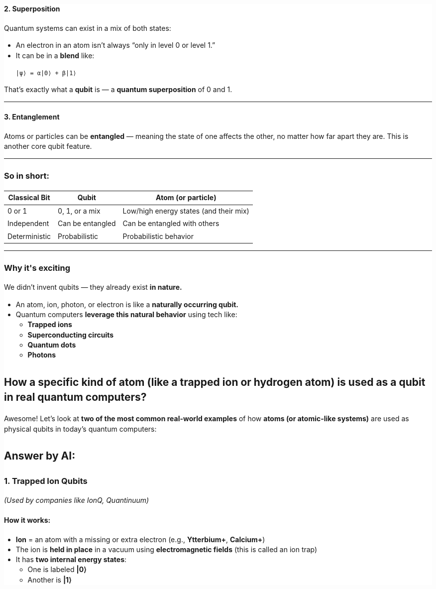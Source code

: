 
#### 2. **Superposition**
Quantum systems can exist in a mix of both states:
- An electron in an atom isn’t always “only in level 0 or level 1.”
- It can be in a **blend** like:
  ```
  |ψ⟩ = α|0⟩ + β|1⟩
  ```

That’s exactly what a **qubit** is — a **quantum superposition** of 0 and 1.

---

#### 3. **Entanglement**
Atoms or particles can be **entangled** — meaning the state of one affects the other, no matter how far apart they are. This is another core qubit feature.

---

### **So in short:**
| Classical Bit | Qubit              | Atom (or particle)       |
|---------------|-------------------|--------------------------|
| 0 or 1        | 0, 1, or a mix     | Low/high energy states (and their mix) |
| Independent   | Can be entangled  | Can be entangled with others |
| Deterministic | Probabilistic     | Probabilistic behavior   |

---

### **Why it's exciting**
We didn’t invent qubits — they already exist **in nature.**
- An atom, ion, photon, or electron is like a **naturally occurring qubit.**
- Quantum computers **leverage this natural behavior** using tech like:
  - **Trapped ions**
  - **Superconducting circuits**
  - **Quantum dots**
  - **Photons**


## How a specific kind of atom (like a trapped ion or hydrogen atom) is used as a qubit in real quantum computers?
Awesome! Let’s look at **two of the most common real-world examples** of how **atoms (or atomic-like systems)** are used as physical qubits in today’s quantum computers:

## Answer by AI:

### **1. Trapped Ion Qubits**  
*(Used by companies like IonQ, Quantinuum)*

#### **How it works:**
- **Ion** = an atom with a missing or extra electron (e.g., **Ytterbium+**, **Calcium+**)
- The ion is **held in place** in a vacuum using **electromagnetic fields** (this is called an ion trap)
- It has **two internal energy states**:  
  - One is labeled **|0⟩**  
  - Another is **|1⟩**

